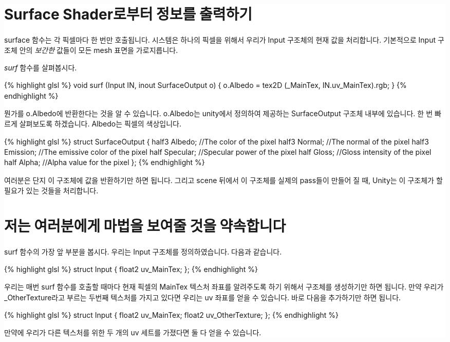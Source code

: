 # Surface Shader로부터 정보를 출력하기

surface 함수는 각 픽셀마다 한 번만 호출됩니다. 시스템은 하나의 픽셀을 위해서 우리가 Input 구조체의 현재 값을 처리합니다. 기본적으로 Input 구조체 안의 *보간한* 값들이 모든 mesh 표면을 가로지릅니다.

*surf* 함수를 살펴봅시다.

{% highlight glsl %}
void surf (Input IN, inout SurfaceOutput o) 
{
     o.Albedo = tex2D (_MainTex, IN.uv_MainTex).rgb;
}
{% endhighlight %}

뭔가를 o.Albedo에 반환한다는 것을 알 수 있습니다. o.Albedo는 unity에서 정의하여 제공하는 SurfaceOutput 구조체 내부에 있습니다. 한 번 빠르게 살펴보도록 하겠습니다. Albedo는 픽셀의 색상입니다.

{% highlight glsl %}
struct SurfaceOutput 
{
    half3 Albedo;      //The color of the pixel
    half3 Normal;     //The normal of the pixel
    half3 Emission;   //The emissive color of the pixel
    half Specular;     //Specular power of the pixel
    half Gloss;         //Gloss intensity of the pixel
    half Alpha;         //Alpha value for the pixel
};
{% endhighlight %}

여러분은 단지 이 구조체에 값을 반환하기만 하면 됩니다. 그리고 scene 뒤에서 이 구조체를 실제의 pass들이 만들어 질 때, Unity는 이 구조체가 할 필요가 있는 것들을 처리합니다. 

# 저는 여러분에게 마법을 보여줄 것을 약속합니다

surf 함수의 가장 앞 부분을 봅시다. 우리는 Input 구조체를 정의하였습니다. 다음과 같습니다.

{% highlight glsl %}
struct Input {
    float2 uv_MainTex;
};
{% endhighlight %}

우리는 매번 surf 함수를 호출할 때마다 현재 픽셀의 MainTex 텍스처 좌표를 알려주도록 하기 위해서 구조체를 생성하기만 하면 됩니다. 만약 우리가 _OtherTexture라고 부르는 두번째 텍스처를 가지고 있다면 우리는 uv 좌표를 얻을 수 있습니다. 바로 다음을 추가하기만 하면 됩니다.

{% highlight glsl %}
struct Input {
    float2 uv_MainTex;
    float2 uv_OtherTexture;
};
{% endhighlight %}

만약에 우리가 다른 텍스처를 위한 두 개의 uv 세트를 가졌다면 둘 다 얻을 수 있습니다. 
